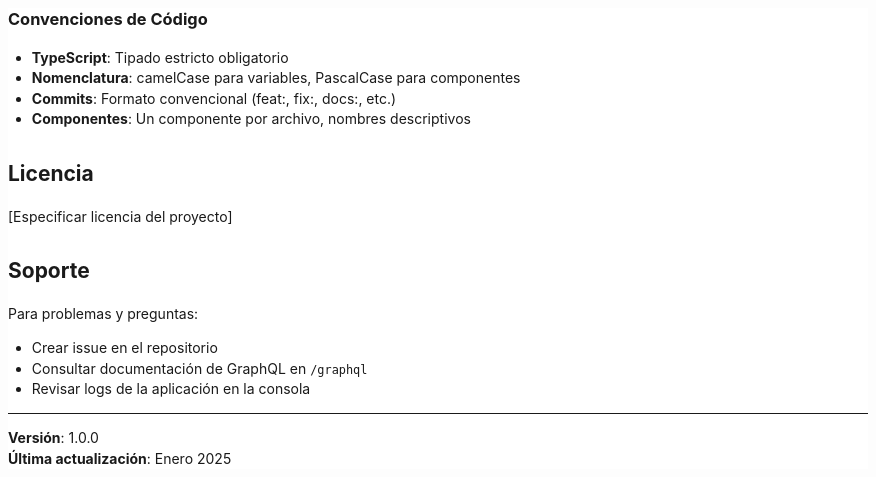 ### Convenciones de Código

- **TypeScript**: Tipado estricto obligatorio
- **Nomenclatura**: camelCase para variables, PascalCase para componentes
- **Commits**: Formato convencional (feat:, fix:, docs:, etc.)
- **Componentes**: Un componente por archivo, nombres descriptivos

## Licencia

[Especificar licencia del proyecto]

## Soporte

Para problemas y preguntas:
- Crear issue en el repositorio
- Consultar documentación de GraphQL en `/graphql`
- Revisar logs de la aplicación en la consola

---

**Versión**: 1.0.0  
**Última actualización**: Enero 2025
